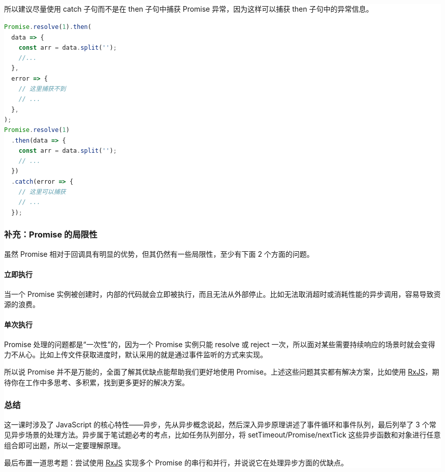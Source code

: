 所以建议尽量使用 catch 子句而不是在 then 子句中捕获 Promise 异常，因为这样可以捕获 then 子句中的异常信息。

```js
Promise.resolve(1).then(
  data => {
    const arr = data.split('');
    //...
  },
  error => {
    // 这里捕获不到
    // ...
  },
);
Promise.resolve(1)
  .then(data => {
    const arr = data.split('');
    // ...
  })
  .catch(error => {
    // 这里可以捕获
    // ...
  });
```

### 补充：Promise 的局限性

虽然 Promise 相对于回调具有明显的优势，但其仍然有一些局限性，至少有下面 2 个方面的问题。

#### 立即执行

当一个 Promise 实例被创建时，内部的代码就会立即被执行，而且无法从外部停止。比如无法取消超时或消耗性能的异步调用，容易导致资源的浪费。

#### 单次执行

Promise 处理的问题都是“一次性”的，因为一个 Promise 实例只能 resolve 或 reject 一次，所以面对某些需要持续响应的场景时就会变得力不从心。比如上传文件获取进度时，默认采用的就是通过事件监听的方式来实现。

所以说 Promise 并不是万能的，全面了解其优缺点能帮助我们更好地使用 Promise。上述这些问题其实都有解决方案，比如使用 [RxJS](https://rxjs.dev/)，期待你在工作中多思考、多积累，找到更多更好的解决方案。

### 总结

这一课时涉及了 JavaScript 的核心特性——异步，先从异步概念说起，然后深入异步原理讲述了事件循环和事件队列，最后列举了 3 个常见异步场景的处理方法。异步属于笔试题必考的考点，比如任务队列部分，将 setTimeout/Promise/nextTick 这些异步函数和对象进行任意组合即可出题，所以一定要理解原理。

最后布置一道思考题：尝试使用 [RxJS](https://rxjs.dev/) 实现多个 Promise 的串行和并行，并说说它在处理异步方面的优缺点。
